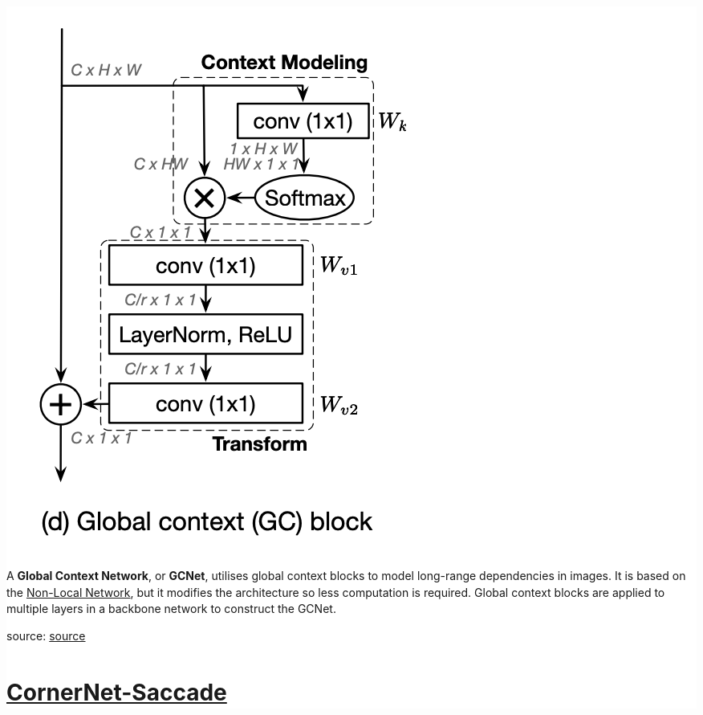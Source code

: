 ![](./img/Screen_Shot_2020-06-13_at_7.21.56_PM_nnoCF6Q.png)

A **Global Context Network**, or **GCNet**, utilises global context blocks to model long-range dependencies in images. It is based on the [Non-Local Network](https://paperswithcode.com/method/non-local-block), but it modifies the architecture so less computation is required. Global context blocks are applied to multiple layers in a backbone network to construct the GCNet.

source: [source](http://arxiv.org/abs/1904.11492v1)
# [CornerNet-Saccade](https://paperswithcode.com/method/cornernet-saccade)